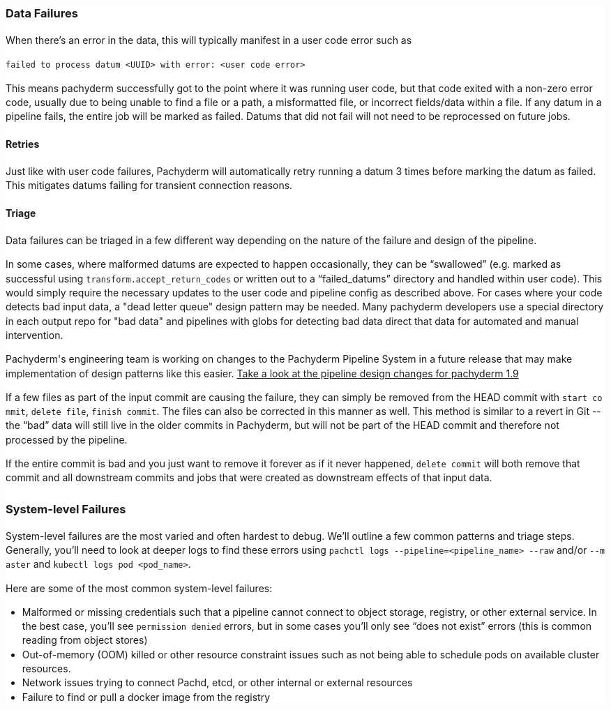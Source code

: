 ### Data Failures

When there’s an error in the data, this will typically manifest in a user code error such as 

```
failed to process datum <UUID> with error: <user code error>
```

This means pachyderm successfully got to the point where it was running user code, but that code exited with a non-zero error code, usually due to being unable to find a file or a path, a misformatted file, or incorrect fields/data within a file. If any datum in a pipeline fails, the entire job will be marked as failed. Datums that did not fail will not need to be reprocessed on future jobs.

#### Retries
Just like with user code failures, Pachyderm will automatically retry running a datum 3 times before marking the datum as failed. This mitigates datums failing for transient connection reasons.

#### Triage
Data failures can be triaged in a few different way depending on the nature of the failure and design of the pipeline. 

In some cases, where malformed datums are expected to happen occasionally, they can be “swallowed” (e.g. marked as successful using `transform.accept_return_codes` or written out to a “failed_datums” directory and handled within user code). This would simply require the necessary updates to the user code and pipeline config as described above.  For cases where your code detects bad input data, a "dead letter queue" design pattern may be needed.  Many pachyderm developers use a special directory in each output repo for "bad data" and pipelines with globs for detecting bad data direct that data for automated and manual intervention.

Pachyderm's engineering team is working on changes to the Pachyderm Pipeline System in a future release that may make implementation of design patterns like this easier.   [Take a look at the pipeline design changes for pachyderm 1.9](https://github.com/pachyderm/pachyderm/issues/3345)

If a few files as part of the input commit are causing the failure, they can simply be removed from the HEAD commit with `start commit`, `delete file`, `finish commit`. The files can also be corrected in this manner as well. This method is similar to a revert in Git -- the “bad” data will still live in the older commits in Pachyderm, but will not be part of the HEAD commit and therefore not processed by the pipeline.

If the entire commit is bad and you just want to remove it forever as if it never happened, `delete commit` will both remove that commit and all downstream commits and jobs that were created as downstream effects of that input data. 

### System-level Failures

System-level failures are the most varied and often hardest to debug. We’ll outline a few common patterns and triage steps. Generally, you’ll need to look at deeper logs to find these errors using `pachctl logs --pipeline=<pipeline_name> --raw` and/or `--master` and `kubectl logs pod <pod_name>`.

Here are some of the most common system-level failures:

- Malformed or missing credentials such that a pipeline cannot connect to object storage, registry, or other external service. In the best case, you’ll see `permission denied` errors, but in some cases you’ll only see “does not exist” errors (this is common reading from object stores)
- Out-of-memory (OOM) killed or other resource constraint issues such as not being able to schedule pods on available cluster resources. 
- Network issues trying to connect Pachd, etcd, or other internal or external resources
- Failure to find or pull a docker image from the registry
